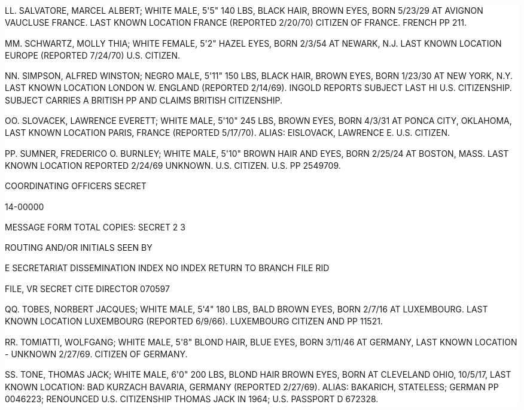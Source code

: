 LL. SALVATORE, MARCEL ALBERT; WHITE MALE, 5'5" 140 LBS, BLACK
HAIR, BROWN EYES, BORN 5/23/29 AT AVIGNON VAUCLUSE FRANCE. LAST
KNOWN LOCATION FRANCE (REPORTED 2/20/70) CITIZEN OF FRANCE. FRENCH
PP 211.

MM. SCHWARTZ, MOLLY THIA; WHITE FEMALE, 5'2" HAZEL EYES, BORN
2/3/54 AT NEWARK, N.J. LAST KNOWN LOCATION EUROPE (REPORTED 7/24/70)
U.S. CITIZEN.

NN. SIMPSON, ALFRED WINSTON; NEGRO MALE, 5'11" 150 LBS, BLACK
HAIR, BROWN EYES, BORN 1/23/30 AT NEW YORK, N.Y. LAST KNOWN LOCATION
LONDON W. ENGLAND (REPORTED 2/14/69). INGOLD REPORTS SUBJECT LAST HI
U.S. CITIZENSHIP. SUBJECT CARRIES A BRITISH PP AND CLAIMS BRITISH
CITIZENSHIP.

OO. SLOVACEK, LAWRENCE EVERETT; WHITE MALE, 5'10" 245 LBS,
BROWN EYES, BORN 4/3/31 AT PONCA CITY, OKLAHOMA, LAST KNOWN LOCATION
PARIS, FRANCE (REPORTED 5/17/70). ALIAS: EISLOVACK, LAWRENCE E.
U.S. CITIZEN.

PP. SUMNER, FREDERICO O. BURNLEY; WHITE MALE, 5'10" BROWN
HAIR AND EYES, BORN 2/25/24 AT BOSTON, MASS. LAST KNOWN LOCATION
REPORTED 2/24/69 UNKNOWN. U.S. CITIZEN. U.S. PP 2549709.

COORDINATING OFFICERS
SECRET

14-00000

MESSAGE FORM
TOTAL COPIES:
SECRET
2
3

ROUTING AND/OR INITIALS SEEN BY

E SECRETARIAT DISSEMINATION
INDEX
NO INDEX
RETURN TO
BRANCH
FILE RID

FILE, VR
SECRET
CITE DIRECTOR 070597

QQ. TOBES, NORBERT JACQUES; WHITE MALE, 5'4" 180 LBS, BALD
BROWN EYES, BORN 2/7/16 AT LUXEMBOURG. LAST KNOWN LOCATION
LUXEMBOURG (REPORTED 6/9/66). LUXEMBOURG CITIZEN AND PP 11521.

RR. TOMIATTI, WOLFGANG; WHITE MALE, 5'8" BLOND HAIR, BLUE
EYES, BORN 3/11/46 AT GERMANY, LAST KNOWN LOCATION - UNKNOWN 2/27/69.
CITIZEN OF GERMANY.

SS. TONE, THOMAS JACK; WHITE MALE, 6'0" 200 LBS, BLOND HAIR
BROWN EYES, BORN AT CLEVELAND OHIO, 10/5/17, LAST KNOWN LOCATION:
BAD KURZACH BAVARIA, GERMANY (REPORTED 2/27/69). ALIAS: BAKARICH,
STATELESS; GERMAN PP 0046223; RENOUNCED U.S. CITIZENSHIP
THOMAS JACK IN 1964; U.S. PASSPORT D 672328.
